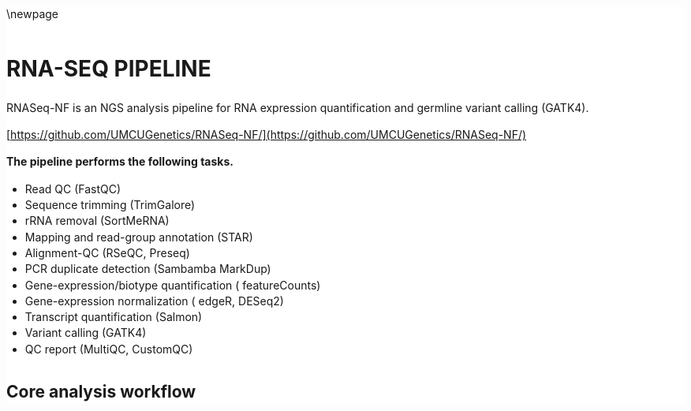 
\newpage

# RNA-SEQ PIPELINE

RNASeq-NF is an NGS analysis pipeline for RNA expression quantification and germline variant calling (GATK4).

[https://github.com/UMCUGenetics/RNASeq-NF/](https://github.com/UMCUGenetics/RNASeq-NF/)

**The pipeline performs the following tasks.**  

- Read QC (FastQC)  
- Sequence trimming (TrimGalore)  
- rRNA removal (SortMeRNA)  
- Mapping and read-group annotation (STAR)  
- Alignment-QC (RSeQC, Preseq)  
- PCR duplicate detection (Sambamba MarkDup)  
- Gene-expression/biotype quantification ( featureCounts)  
- Gene-expression normalization ( edgeR, DESeq2)  
- Transcript quantification (Salmon)  
- Variant calling (GATK4)  
- QC report (MultiQC, CustomQC)  

## Core analysis workflow
